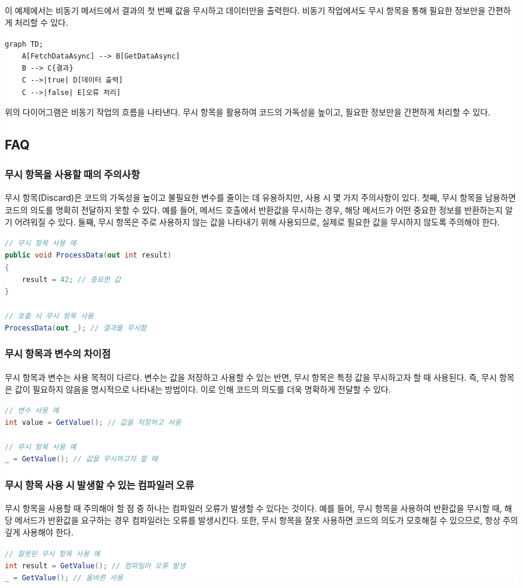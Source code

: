 이 예제에서는 비동기 메서드에서 결과의 첫 번째 값을 무시하고 데이터만을 출력한다. 비동기 작업에서도 무시 항목을 통해 필요한 정보만을 간편하게 처리할 수 있다.

```mermaid
graph TD;
    A[FetchDataAsync] --> B[GetDataAsync]
    B --> C{결과}
    C -->|true| D[데이터 출력]
    C -->|false| E[오류 처리]
```

위의 다이어그램은 비동기 작업의 흐름을 나타낸다. 무시 항목을 활용하여 코드의 가독성을 높이고, 필요한 정보만을 간편하게 처리할 수 있다.



## FAQ

### 무시 항목을 사용할 때의 주의사항

무시 항목(Discard)은 코드의 가독성을 높이고 불필요한 변수를 줄이는 데 유용하지만, 사용 시 몇 가지 주의사항이 있다. 첫째, 무시 항목을 남용하면 코드의 의도를 명확히 전달하지 못할 수 있다. 예를 들어, 메서드 호출에서 반환값을 무시하는 경우, 해당 메서드가 어떤 중요한 정보를 반환하는지 알기 어려워질 수 있다. 둘째, 무시 항목은 주로 사용하지 않는 값을 나타내기 위해 사용되므로, 실제로 필요한 값을 무시하지 않도록 주의해야 한다.

```csharp
// 무시 항목 사용 예
public void ProcessData(out int result)
{
    result = 42; // 중요한 값
}

// 호출 시 무시 항목 사용
ProcessData(out _); // 결과를 무시함
```

### 무시 항목과 변수의 차이점

무시 항목과 변수는 사용 목적이 다르다. 변수는 값을 저장하고 사용할 수 있는 반면, 무시 항목은 특정 값을 무시하고자 할 때 사용된다. 즉, 무시 항목은 값이 필요하지 않음을 명시적으로 나타내는 방법이다. 이로 인해 코드의 의도를 더욱 명확하게 전달할 수 있다.

```csharp
// 변수 사용 예
int value = GetValue(); // 값을 저장하고 사용

// 무시 항목 사용 예
_ = GetValue(); // 값을 무시하고자 할 때
```

### 무시 항목 사용 시 발생할 수 있는 컴파일러 오류

무시 항목을 사용할 때 주의해야 할 점 중 하나는 컴파일러 오류가 발생할 수 있다는 것이다. 예를 들어, 무시 항목을 사용하여 반환값을 무시할 때, 해당 메서드가 반환값을 요구하는 경우 컴파일러는 오류를 발생시킨다. 또한, 무시 항목을 잘못 사용하면 코드의 의도가 모호해질 수 있으므로, 항상 주의 깊게 사용해야 한다.

```csharp
// 잘못된 무시 항목 사용 예
int result = GetValue(); // 컴파일러 오류 발생
_ = GetValue(); // 올바른 사용
```
